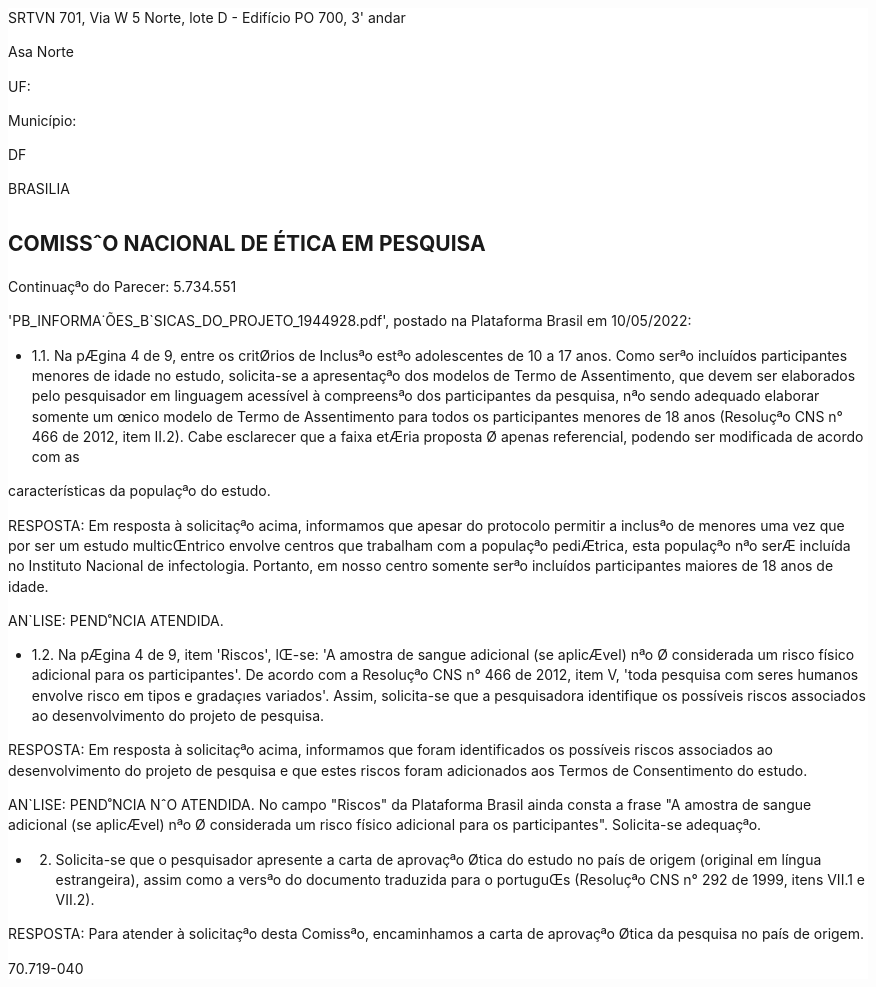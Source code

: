 SRTVN 701, Via W 5 Norte, lote D - Edifício PO 700, 3' andar

Asa Norte

UF:

Município:

DF

BRASILIA

## COMISSˆO NACIONAL DE ÉTICA EM PESQUISA



Continuaçªo do Parecer: 5.734.551

'PB\_INFORMA˙ÕES\_B`SICAS\_DO\_PROJETO\_1944928.pdf', postado na Plataforma Brasil em 10/05/2022:

- 1.1. Na pÆgina 4 de 9, entre os critØrios de Inclusªo estªo adolescentes de 10 a 17 anos. Como serªo incluídos participantes menores de idade no estudo, solicita-se a apresentaçªo dos modelos de Termo de Assentimento, que devem ser elaborados pelo pesquisador em linguagem acessível à compreensªo dos participantes da pesquisa, nªo sendo adequado elaborar somente um œnico modelo de Termo de Assentimento para todos os participantes menores de 18 anos (Resoluçªo CNS n° 466 de 2012, item II.2). Cabe esclarecer que a faixa etÆria proposta Ø apenas referencial, podendo ser modificada de acordo com as

características da populaçªo do estudo.

RESPOSTA: Em resposta à solicitaçªo acima, informamos que apesar do protocolo permitir a inclusªo de menores uma vez que por ser um estudo multicŒntrico envolve centros que trabalham com a populaçªo pediÆtrica, esta populaçªo nªo serÆ incluída no Instituto Nacional de infectologia. Portanto, em nosso centro somente serªo incluídos participantes maiores de 18 anos de idade.

AN`LISE: PEND˚NCIA ATENDIDA.

- 1.2. Na pÆgina 4 de 9, item 'Riscos', lŒ-se: 'A amostra de sangue adicional (se aplicÆvel) nªo Ø considerada um risco físico adicional para os participantes'. De acordo com a Resoluçªo CNS n° 466 de 2012, item V, 'toda pesquisa com seres humanos envolve risco em tipos e gradaçıes variados'. Assim, solicita-se que a pesquisadora identifique os possíveis riscos associados ao desenvolvimento do projeto de pesquisa.

RESPOSTA: Em resposta à solicitaçªo acima, informamos que foram identificados os possíveis riscos associados ao desenvolvimento do projeto de pesquisa e que estes riscos foram adicionados aos Termos de Consentimento do estudo.

AN`LISE: PEND˚NCIA NˆO ATENDIDA. No campo "Riscos" da Plataforma Brasil ainda consta a frase "A amostra de sangue adicional (se  aplicÆvel)  nªo  Ø  considerada  um  risco  físico  adicional  para  os participantes".  Solicita-se  adequaçªo.

- 2. Solicita-se que o pesquisador apresente a carta de aprovaçªo Øtica do estudo no país de origem (original em língua estrangeira), assim como a versªo do documento traduzida para o portuguŒs (Resoluçªo CNS n° 292 de 1999, itens VII.1 e VII.2).

RESPOSTA: Para atender à solicitaçªo desta Comissªo, encaminhamos a carta de aprovaçªo Øtica da pesquisa no país de origem.

70.719-040
